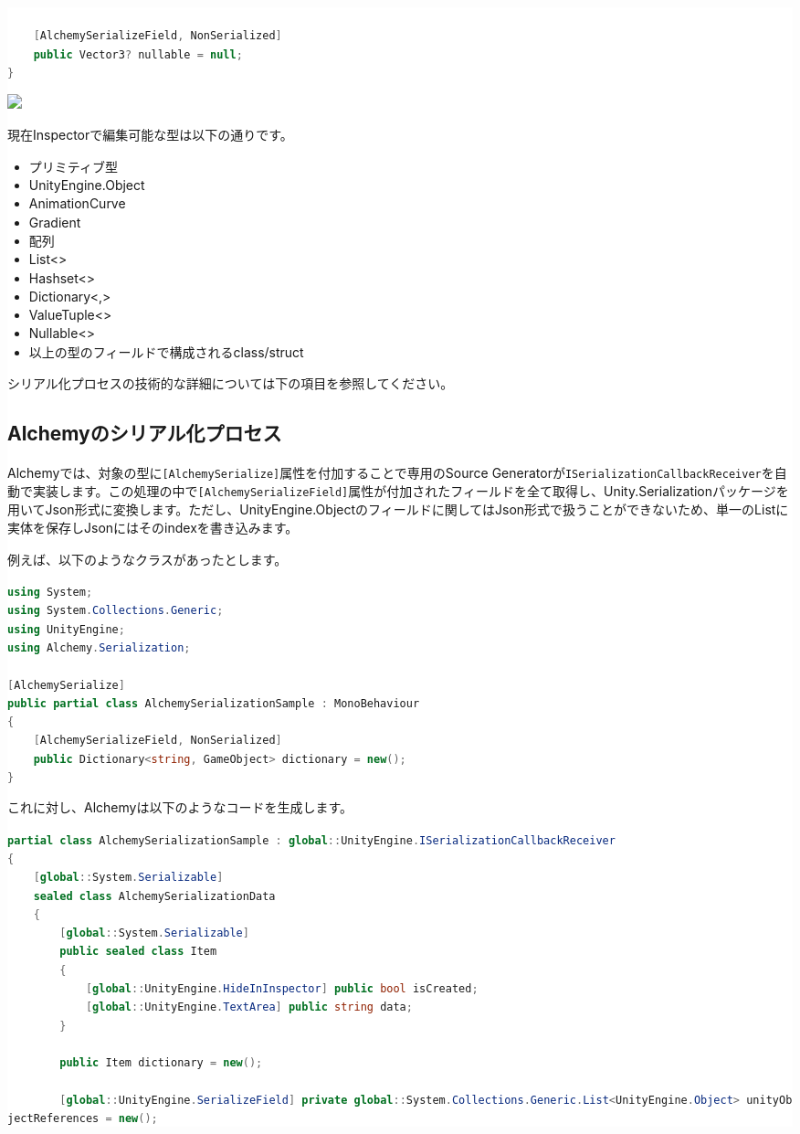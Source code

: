 ```cs

    [AlchemySerializeField, NonSerialized]
    public Vector3? nullable = null;
}
```

<img src="https://github.com/AnnulusGames/Alchemy/blob/main/Alchemy/Assets/Alchemy/Documentation~/img5.png" width="600">

現在Inspectorで編集可能な型は以下の通りです。

* プリミティブ型
* UnityEngine.Object
* AnimationCurve
* Gradient
* 配列
* List<>
* Hashset<>
* Dictionary<,>
* ValueTuple<>
* Nullable<>
* 以上の型のフィールドで構成されるclass/struct

シリアル化プロセスの技術的な詳細については下の項目を参照してください。

## Alchemyのシリアル化プロセス

Alchemyでは、対象の型に`[AlchemySerialize]`属性を付加することで専用のSource Generatorが`ISerializationCallbackReceiver`を自動で実装します。この処理の中で`[AlchemySerializeField]`属性が付加されたフィールドを全て取得し、Unity.Serializationパッケージを用いてJson形式に変換します。ただし、UnityEngine.Objectのフィールドに関してはJson形式で扱うことができないため、単一のListに実体を保存しJsonにはそのindexを書き込みます。

例えば、以下のようなクラスがあったとします。

```cs
using System;
using System.Collections.Generic;
using UnityEngine;
using Alchemy.Serialization;

[AlchemySerialize]
public partial class AlchemySerializationSample : MonoBehaviour
{
    [AlchemySerializeField, NonSerialized]
    public Dictionary<string, GameObject> dictionary = new();
}
```

これに対し、Alchemyは以下のようなコードを生成します。

```cs
partial class AlchemySerializationSample : global::UnityEngine.ISerializationCallbackReceiver
{
    [global::System.Serializable]
    sealed class AlchemySerializationData
    {
        [global::System.Serializable]
        public sealed class Item
        {
            [global::UnityEngine.HideInInspector] public bool isCreated;
            [global::UnityEngine.TextArea] public string data;
        }

        public Item dictionary = new();

        [global::UnityEngine.SerializeField] private global::System.Collections.Generic.List<UnityEngine.Object> unityObjectReferences = new();

```